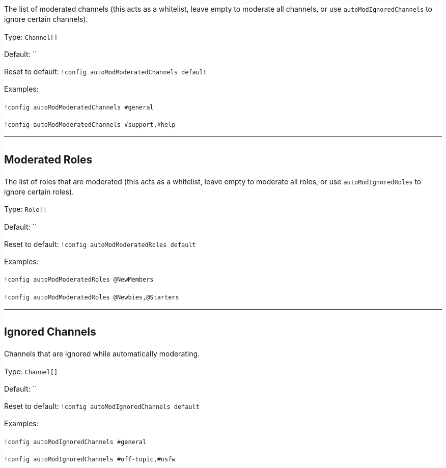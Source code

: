 The list of moderated channels (this acts as a whitelist, leave empty to moderate all channels, or use `autoModIgnoredChannels` to ignore certain channels).

Type: `Channel[]`

Default: ``

Reset to default:
`!config autoModModeratedChannels default`

Examples:

`!config autoModModeratedChannels #general`

`!config autoModModeratedChannels #support,#help`



<a name=autoModModeratedRoles></a>

---
## Moderated Roles

The list of roles that are moderated (this acts as a whitelist, leave empty to moderate all roles, or use `autoModIgnoredRoles` to ignore certain roles).

Type: `Role[]`

Default: ``

Reset to default:
`!config autoModModeratedRoles default`

Examples:

`!config autoModModeratedRoles @NewMembers`

`!config autoModModeratedRoles @Newbies,@Starters`



<a name=autoModIgnoredChannels></a>

---
## Ignored Channels

Channels that are ignored while automatically moderating.

Type: `Channel[]`

Default: ``

Reset to default:
`!config autoModIgnoredChannels default`

Examples:

`!config autoModIgnoredChannels #general`

`!config autoModIgnoredChannels #off-topic,#nsfw`

